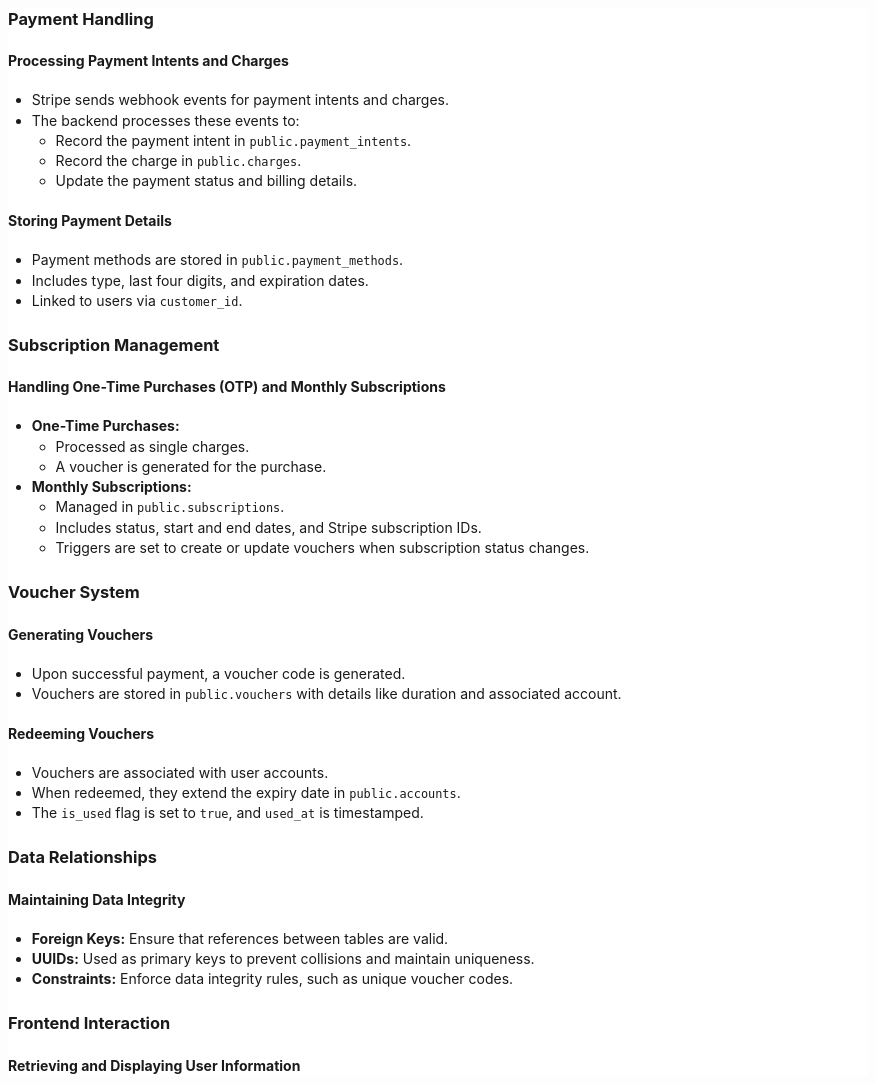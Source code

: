 ### **Payment Handling**

#### **Processing Payment Intents and Charges**

- Stripe sends webhook events for payment intents and charges.
- The backend processes these events to:
    - Record the payment intent in `public.payment_intents`.
    - Record the charge in `public.charges`.
    - Update the payment status and billing details.

#### **Storing Payment Details**

- Payment methods are stored in `public.payment_methods`.
- Includes type, last four digits, and expiration dates.
- Linked to users via `customer_id`.

### **Subscription Management**

#### **Handling One-Time Purchases (OTP) and Monthly Subscriptions**

- **One-Time Purchases:**
    - Processed as single charges.
    - A voucher is generated for the purchase.
- **Monthly Subscriptions:**
    - Managed in `public.subscriptions`.
    - Includes status, start and end dates, and Stripe subscription IDs.
    - Triggers are set to create or update vouchers when subscription status changes.

### **Voucher System**

#### **Generating Vouchers**

- Upon successful payment, a voucher code is generated.
- Vouchers are stored in `public.vouchers` with details like duration and associated account.

#### **Redeeming Vouchers**

- Vouchers are associated with user accounts.
- When redeemed, they extend the expiry date in `public.accounts`.
- The `is_used` flag is set to `true`, and `used_at` is timestamped.

### **Data Relationships**

#### **Maintaining Data Integrity**

- **Foreign Keys:** Ensure that references between tables are valid.
- **UUIDs:** Used as primary keys to prevent collisions and maintain uniqueness.
- **Constraints:** Enforce data integrity rules, such as unique voucher codes.

### **Frontend Interaction**

#### **Retrieving and Displaying User Information**
